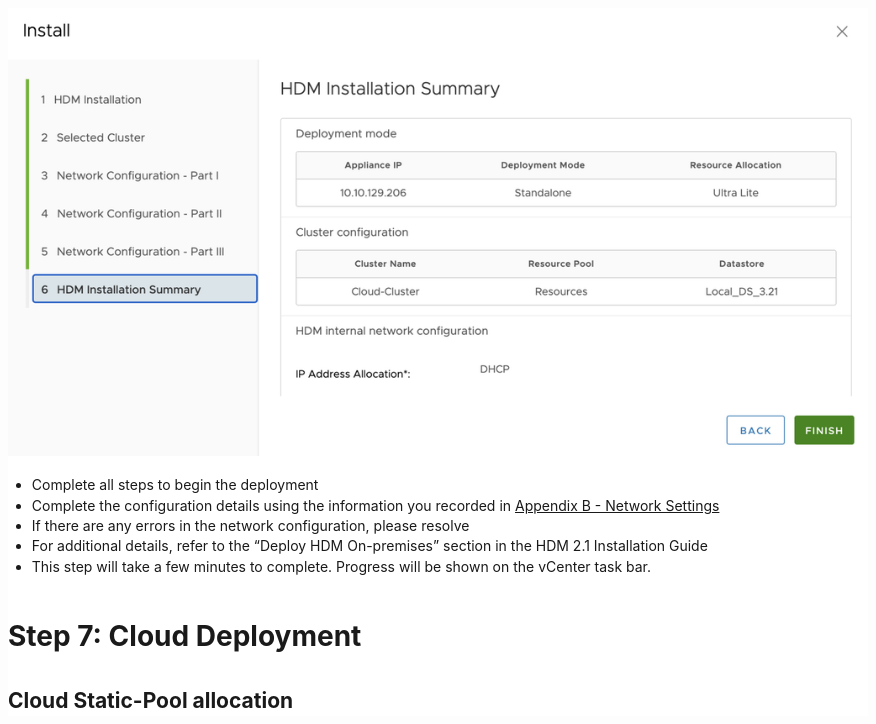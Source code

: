 <img src="images/image21.png" width="" alt="alt_text" title="image_tooltip">

   </td>
   <td>
<ul>

<li>Complete all steps to begin the deployment

<li>Complete the configuration details using the information you recorded in 
<a href="#heading=h.qqzzlrxclsfu">Appendix B - Network Settings</a>

<li>If there are any errors in the network configuration, please resolve

<li>For additional details, refer to the “Deploy HDM On-premises” section in the HDM 2.1 Installation Guide

<li>This step will take a few minutes to complete. Progress will be shown on the vCenter task bar.
</li>
</ul>
   </td>
  </tr>
</table>



# Step 7: Cloud Deployment


##      Cloud Static-Pool allocation

